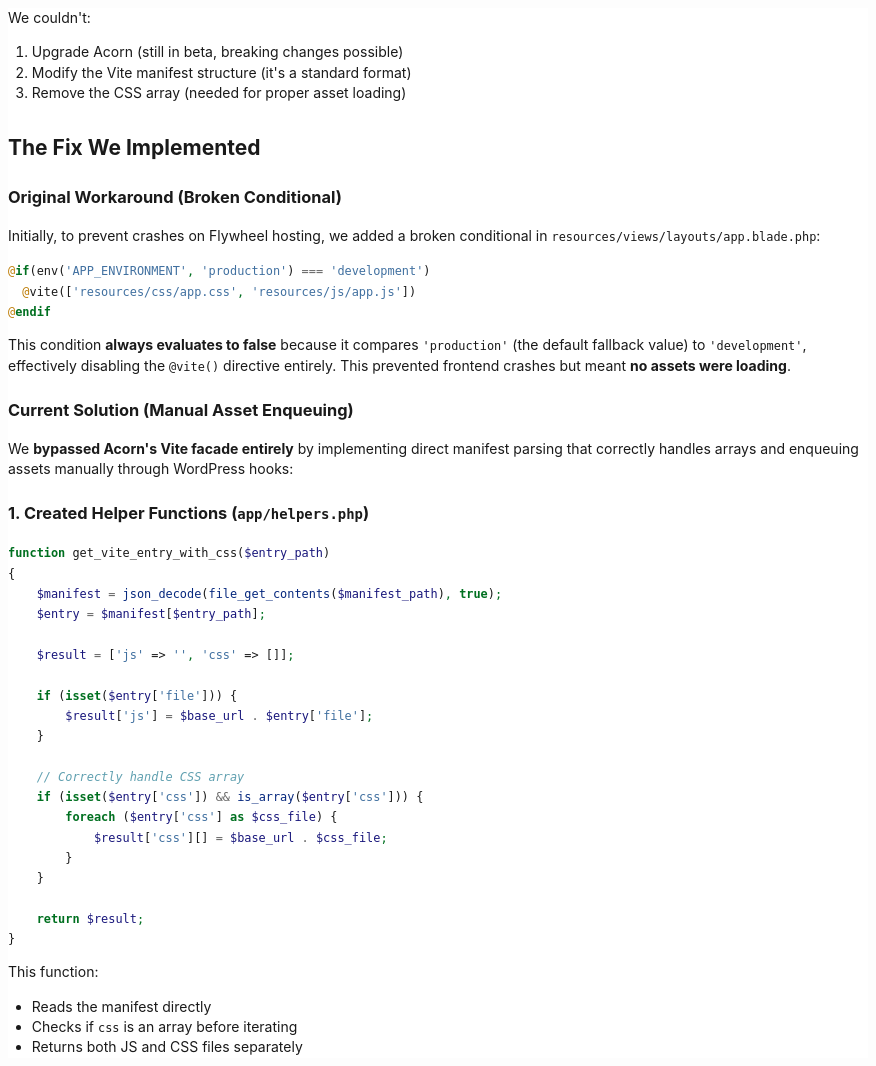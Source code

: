 We couldn't:
1. Upgrade Acorn (still in beta, breaking changes possible)
2. Modify the Vite manifest structure (it's a standard format)
3. Remove the CSS array (needed for proper asset loading)

## The Fix We Implemented

### Original Workaround (Broken Conditional)

Initially, to prevent crashes on Flywheel hosting, we added a broken conditional in `resources/views/layouts/app.blade.php`:

```php
@if(env('APP_ENVIRONMENT', 'production') === 'development')
  @vite(['resources/css/app.css', 'resources/js/app.js'])
@endif
```

This condition **always evaluates to false** because it compares `'production'` (the default fallback value) to `'development'`, effectively disabling the `@vite()` directive entirely. This prevented frontend crashes but meant **no assets were loading**.

### Current Solution (Manual Asset Enqueuing)

We **bypassed Acorn's Vite facade entirely** by implementing direct manifest parsing that correctly handles arrays and enqueuing assets manually through WordPress hooks:

### 1. Created Helper Functions (`app/helpers.php`)

```php
function get_vite_entry_with_css($entry_path)
{
    $manifest = json_decode(file_get_contents($manifest_path), true);
    $entry = $manifest[$entry_path];

    $result = ['js' => '', 'css' => []];

    if (isset($entry['file'])) {
        $result['js'] = $base_url . $entry['file'];
    }

    // Correctly handle CSS array
    if (isset($entry['css']) && is_array($entry['css'])) {
        foreach ($entry['css'] as $css_file) {
            $result['css'][] = $base_url . $css_file;
        }
    }

    return $result;
}
```

This function:
- Reads the manifest directly
- Checks if `css` is an array before iterating
- Returns both JS and CSS files separately
